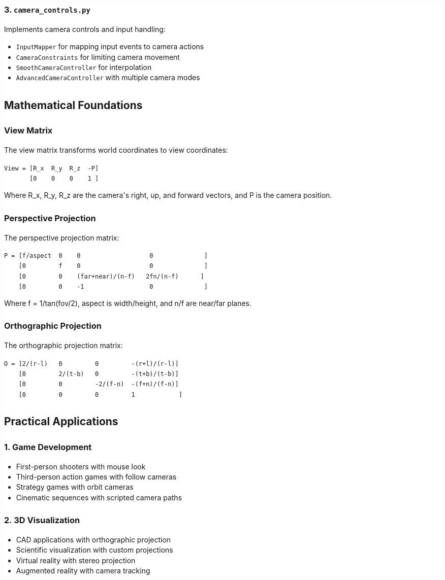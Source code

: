 ### 3. `camera_controls.py`
Implements camera controls and input handling:
- `InputMapper` for mapping input events to camera actions
- `CameraConstraints` for limiting camera movement
- `SmoothCameraController` for interpolation
- `AdvancedCameraController` with multiple camera modes

## Mathematical Foundations

### View Matrix
The view matrix transforms world coordinates to view coordinates:
```
View = [R_x  R_y  R_z  -P]
       [0    0    0    1 ]
```
Where R_x, R_y, R_z are the camera's right, up, and forward vectors, and P is the camera position.

### Perspective Projection
The perspective projection matrix:
```
P = [f/aspect  0    0                   0              ]
    [0         f    0                   0              ]
    [0         0    (far+near)/(n-f)   2fn/(n-f)      ]
    [0         0    -1                  0              ]
```
Where f = 1/tan(fov/2), aspect is width/height, and n/f are near/far planes.

### Orthographic Projection
The orthographic projection matrix:
```
O = [2/(r-l)   0         0         -(r+l)/(r-l)]
    [0         2/(t-b)   0         -(t+b)/(t-b)]
    [0         0         -2/(f-n)  -(f+n)/(f-n)]
    [0         0         0         1            ]
```

## Practical Applications

### 1. Game Development
- First-person shooters with mouse look
- Third-person action games with follow cameras
- Strategy games with orbit cameras
- Cinematic sequences with scripted camera paths

### 2. 3D Visualization
- CAD applications with orthographic projection
- Scientific visualization with custom projections
- Virtual reality with stereo projection
- Augmented reality with camera tracking
